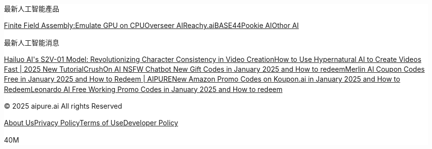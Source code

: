 [](https://x.com/AIPURE_OFFICIAL "Twitter X")[](https://www.youtube.com/@AIPURE-AI "YouTube")[](https://t.me/aipure_official "Telegram")[](https://medium.com/@AIPURE "Medium")[](https://linktr.ee/aipureofficial "Linktr")

最新人工智能產品

[Finite Field Assembly:Emulate GPU on CPU](/products/finite-field-assembly-emulate-gpu-on-cpu "Finite Field Assembly:Emulate GPU on CPU")[Overseer AI](/products/overseer-ai "Overseer AI")[Reachy.ai](/products/reachy-ai "Reachy.ai")[BASE44](/products/base44 "BASE44")[Pookie AI](/products/pookie-ai "Pookie AI")[Othor AI](/products/othor-ai "Othor AI")

最新人工智能消息

[Hailuo AI's S2V-01 Model: Revolutionizing Character Consistency in Video Creation](/articles/hailuo-ai-s2v-01-model-revolutionizing-character-consistency-in-video-creation)[How to Use Hypernatural AI to Create Videos Fast | 2025 New Tutorial](/articles/how-to-use-hypernatural-ai-to-create-videos-fast-2025-new-tutorial)[CrushOn AI NSFW Chatbot New Gift Codes in January 2025 and How to redeem](/articles/crushon-ai-nsfw-chatbot-new-gift-codes-today-and-how-to-redeem)[Merlin AI Coupon Codes Free in January 2025 and How to Redeem | AIPURE](/articles/merlin-ai-coupon-codes-free-today-and-how-to-redeem)[New Amazon Promo Codes on Koupon.ai in January 2025 and How to Redeem](/articles/new-amazon-promo-codes-on-koupon-ai-today-and-how-to-redeem)[Leonardo AI Free Working Promo Codes in January 2025 and How to redeem](/articles/leonardo-ai-free-working-promo-codes-today-and-how-to-redeem)

© 2025 aipure.ai All rights Reserved

[About Us](/about)[Privacy Policy](/privacy-policy)[Terms of Use](/terms-of-use)[Developer Policy](/developer-policy)

40M
